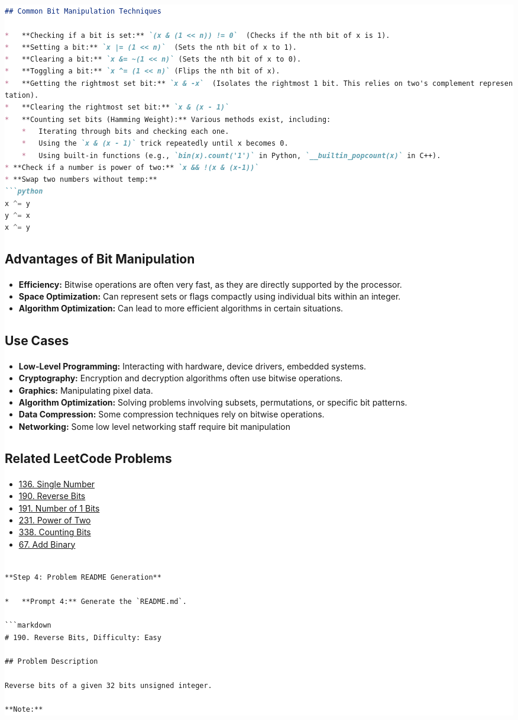 ```markdown
## Common Bit Manipulation Techniques

*   **Checking if a bit is set:** `(x & (1 << n)) != 0`  (Checks if the nth bit of x is 1).
*   **Setting a bit:** `x |= (1 << n)`  (Sets the nth bit of x to 1).
*   **Clearing a bit:** `x &= ~(1 << n)` (Sets the nth bit of x to 0).
*   **Toggling a bit:** `x ^= (1 << n)` (Flips the nth bit of x).
*   **Getting the rightmost set bit:** `x & -x`  (Isolates the rightmost 1 bit. This relies on two's complement representation).
*   **Clearing the rightmost set bit:** `x & (x - 1)`
*   **Counting set bits (Hamming Weight):** Various methods exist, including:
    *   Iterating through bits and checking each one.
    *   Using the `x & (x - 1)` trick repeatedly until x becomes 0.
    *   Using built-in functions (e.g., `bin(x).count('1')` in Python, `__builtin_popcount(x)` in C++).
* **Check if a number is power of two:** `x && !(x & (x-1))`
* **Swap two numbers without temp:**
```python
x ^= y
y ^= x
x ^= y
```

## Advantages of Bit Manipulation

*   **Efficiency:** Bitwise operations are often very fast, as they are directly supported by the processor.
*   **Space Optimization:**  Can represent sets or flags compactly using individual bits within an integer.
*   **Algorithm Optimization:** Can lead to more efficient algorithms in certain situations.

## Use Cases

*   **Low-Level Programming:**  Interacting with hardware, device drivers, embedded systems.
*   **Cryptography:**  Encryption and decryption algorithms often use bitwise operations.
*   **Graphics:**  Manipulating pixel data.
*   **Algorithm Optimization:**  Solving problems involving subsets, permutations, or specific bit patterns.
*   **Data Compression:**  Some compression techniques rely on bitwise operations.
* **Networking:** Some low level networking staff require bit manipulation

## Related LeetCode Problems

*   [136. Single Number](https://leetcode.com/problems/single-number/)
*   [190. Reverse Bits](https://leetcode.com/problems/reverse-bits/)
*   [191. Number of 1 Bits](https://leetcode.com/problems/number-of-1-bits/)
*   [231. Power of Two](https://leetcode.com/problems/power-of-two/)
*   [338. Counting Bits](https://leetcode.com/problems/counting-bits/)
*   [67. Add Binary](https://leetcode.com/problems/add-binary/)
```

**Step 4: Problem README Generation**

*   **Prompt 4:** Generate the `README.md`.

```markdown
# 190. Reverse Bits, Difficulty: Easy

## Problem Description

Reverse bits of a given 32 bits unsigned integer.

**Note:**

```